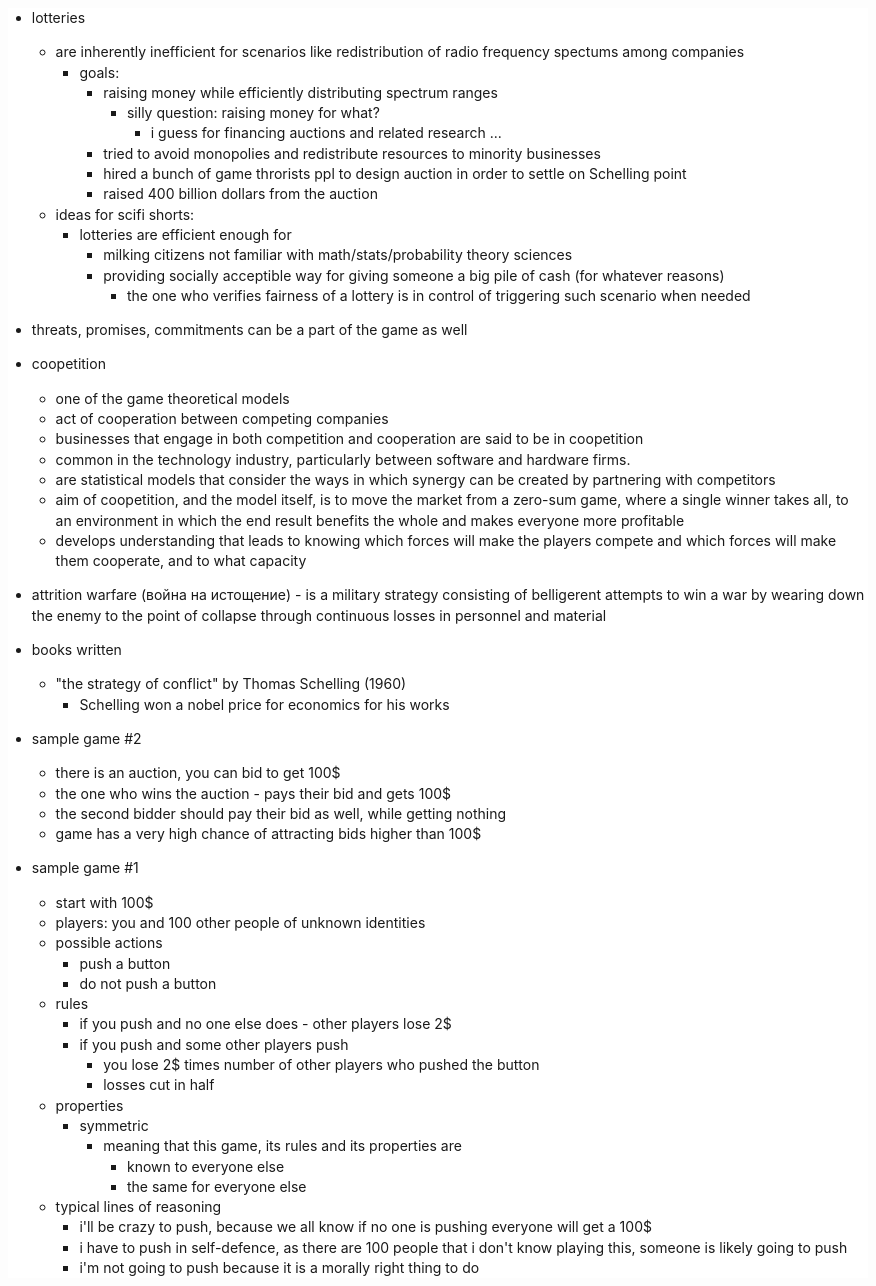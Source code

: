 - lotteries 
  - are inherently inefficient for scenarios like redistribution of radio frequency spectums among companies
    - goals:
      - raising money while efficiently distributing spectrum ranges
        - silly question: raising money for what? 
          - i guess for financing auctions and related research ...
      - tried to avoid monopolies and redistribute resources to minority businesses
      - hired a bunch of game throrists ppl to design auction in order to settle on Schelling point
      - raised 400 billion dollars from the auction
  - ideas for scifi shorts: 
    - lotteries are efficient enough for 
      - milking citizens not familiar with math/stats/probability theory sciences
      - providing socially acceptible way for giving someone a big pile of cash (for whatever reasons)
        - the one who verifies fairness of a lottery is in control of triggering such scenario when needed
    
- threats, promises, commitments can be a part of the game as well

- coopetition 
  - one of the game theoretical models
  - act of cooperation between competing companies
  - businesses that engage in both competition and cooperation are said to be in coopetition
  - common in the technology industry, particularly between software and hardware firms.
  - are statistical models that consider the ways in which synergy can be created by partnering with competitors
  - aim of coopetition, and the model itself, is to move the market from a zero-sum game, where a single winner takes all, 
    to an environment in which the end result benefits the whole and makes everyone more profitable
  - develops understanding that leads to knowing which forces will make the players compete and which forces 
    will make them cooperate, and to what capacity
    
- attrition warfare (война на истощение) - is a military strategy consisting of belligerent attempts to win a war by 
  wearing down the enemy to the point of collapse through continuous losses in personnel and material
- books written 
  - "the strategy of conflict" by Thomas Schelling (1960)
    - Schelling won a nobel price for economics for his works

- sample game #2
  - there is an auction, you can bid to get 100$
  - the one who wins the auction - pays their bid and gets 100$
  - the second bidder should pay their bid as well, while getting nothing
  - game has a very high chance of attracting bids higher than 100$ 
  
- sample game #1
  - start with 100$
  - players: you and 100 other people of unknown identities
  - possible actions 
      - push a button
      - do not push a button
  - rules
    - if you push and no one else does - other players lose 2$
    - if you push and some other players push
      - you lose 2$ times number of other players who pushed the button
      - losses cut in half
  - properties
    - symmetric 
      - meaning that this game, its rules and its properties are 
        - known to everyone else
        - the same for everyone else
  - typical lines of reasoning
    - i'll be crazy to push, because we all know if no one is pushing everyone will get a 100$
    - i have to push in self-defence, as there are 100 people that i don't know playing this, someone is likely going to push
    - i'm not going to push because it is a morally right thing to do